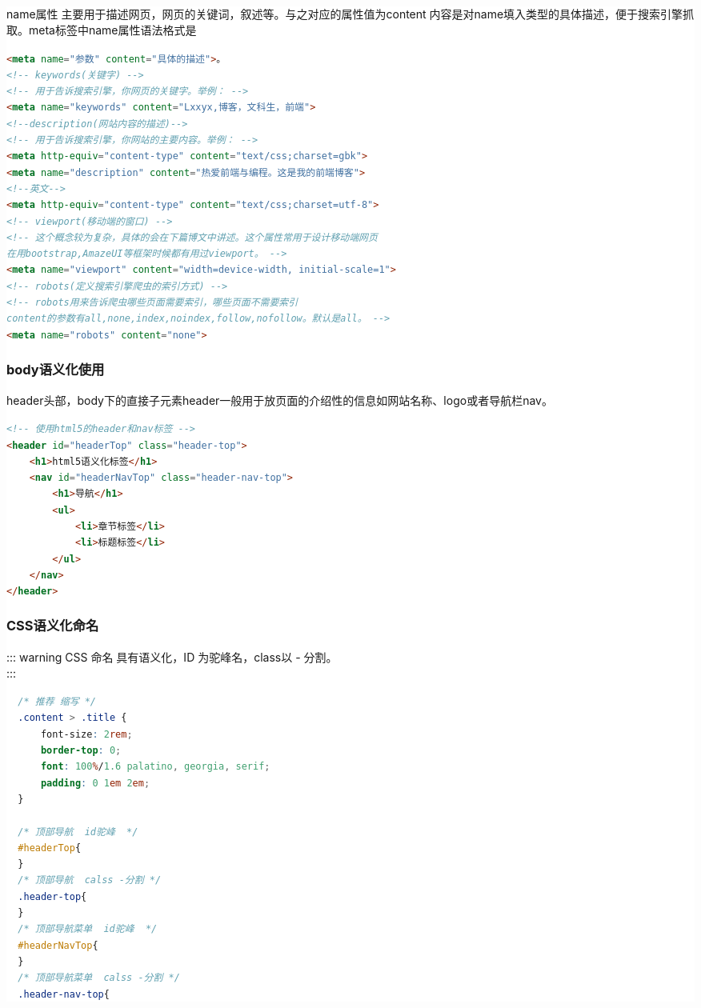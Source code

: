 name属性 主要用于描述网页，网页的关键词，叙述等。与之对应的属性值为content
内容是对name填入类型的具体描述，便于搜索引擎抓取。meta标签中name属性语法格式是

```html
<meta name="参数" content="具体的描述">。
<!-- keywords(关键字) -->
<!-- 用于告诉搜索引擎，你网页的关键字。举例： -->
<meta name="keywords" content="Lxxyx,博客，文科生，前端">
<!--description(网站内容的描述)-->
<!-- 用于告诉搜索引擎，你网站的主要内容。举例： -->
<meta http-equiv="content-type" content="text/css;charset=gbk">
<meta name="description" content="热爱前端与编程。这是我的前端博客">
<!--英文-->
<meta http-equiv="content-type" content="text/css;charset=utf-8">
<!-- viewport(移动端的窗口) -->
<!-- 这个概念较为复杂，具体的会在下篇博文中讲述。这个属性常用于设计移动端网页
在用bootstrap,AmazeUI等框架时候都有用过viewport。 -->
<meta name="viewport" content="width=device-width, initial-scale=1">
<!-- robots(定义搜索引擎爬虫的索引方式) -->
<!-- robots用来告诉爬虫哪些页面需要索引，哪些页面不需要索引
content的参数有all,none,index,noindex,follow,nofollow。默认是all。 -->
<meta name="robots" content="none">
```

### body语义化使用

header头部，body下的直接子元素header一般用于放页面的介绍性的信息如网站名称、logo或者导航栏nav。

```html
<!-- 使用html5的header和nav标签 -->
<header id="headerTop" class="header-top">
    <h1>html5语义化标签</h1>
    <nav id="headerNavTop" class="header-nav-top">
        <h1>导航</h1>
        <ul>
            <li>章节标签</li>
            <li>标题标签</li>
        </ul>
    </nav>
</header>
```
### CSS语义化命名
::: warning
CSS 命名 具有语义化，ID 为驼峰名，class以 - 分割。<br>
:::
```css
  /* 推荐 缩写 */
  .content > .title {
      font-size: 2rem;
      border-top: 0;
      font: 100%/1.6 palatino, georgia, serif;
      padding: 0 1em 2em;
  }

  /* 顶部导航  id驼峰  */
  #headerTop{
  }
  /* 顶部导航  calss -分割 */
  .header-top{
  }
  /* 顶部导航菜单  id驼峰  */
  #headerNavTop{
  }
  /* 顶部导航菜单  calss -分割 */
  .header-nav-top{
```